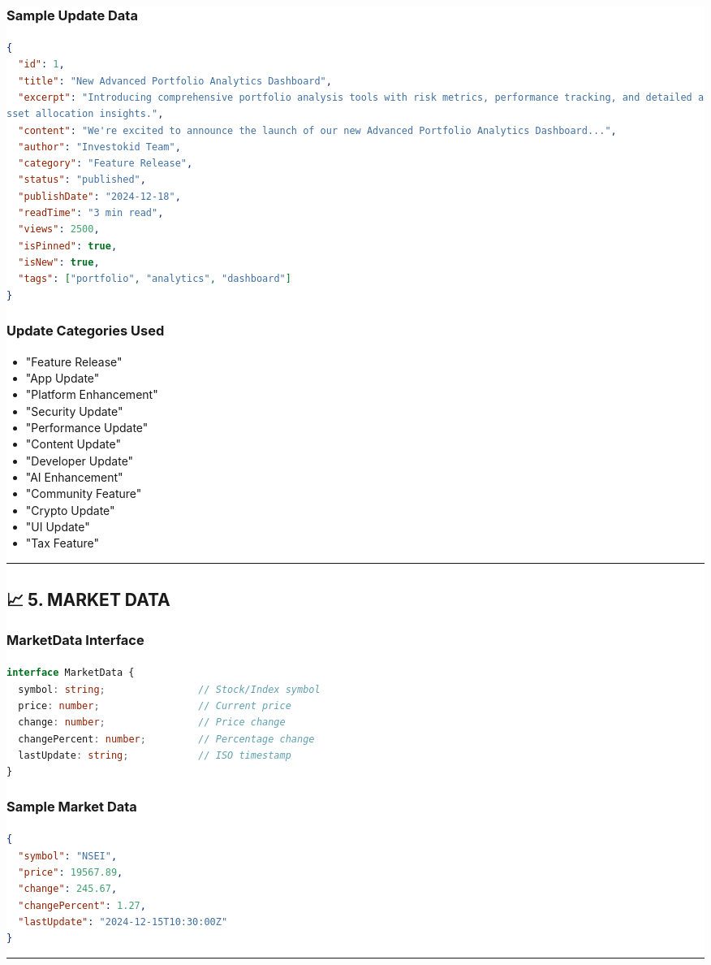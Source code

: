 ### **Sample Update Data**
```json
{
  "id": 1,
  "title": "New Advanced Portfolio Analytics Dashboard",
  "excerpt": "Introducing comprehensive portfolio analysis tools with risk metrics, performance tracking, and detailed asset allocation insights.",
  "content": "We're excited to announce the launch of our new Advanced Portfolio Analytics Dashboard...",
  "author": "Investokid Team",
  "category": "Feature Release",
  "status": "published",
  "publishDate": "2024-12-18",
  "readTime": "3 min read",
  "views": 2500,
  "isPinned": true,
  "isNew": true,
  "tags": ["portfolio", "analytics", "dashboard"]
}
```

### **Update Categories Used**
- "Feature Release"
- "App Update"
- "Platform Enhancement"
- "Security Update"
- "Performance Update"
- "Content Update"
- "Developer Update"
- "AI Enhancement"
- "Community Feature"
- "Crypto Update"
- "UI Update"
- "Tax Feature"

---

## 📈 **5. MARKET DATA**

### **MarketData Interface**
```typescript
interface MarketData {
  symbol: string;                // Stock/Index symbol
  price: number;                 // Current price
  change: number;                // Price change
  changePercent: number;         // Percentage change
  lastUpdate: string;            // ISO timestamp
}
```

### **Sample Market Data**
```json
{
  "symbol": "NSEI",
  "price": 19567.89,
  "change": 245.67,
  "changePercent": 1.27,
  "lastUpdate": "2024-12-15T10:30:00Z"
}
```

---